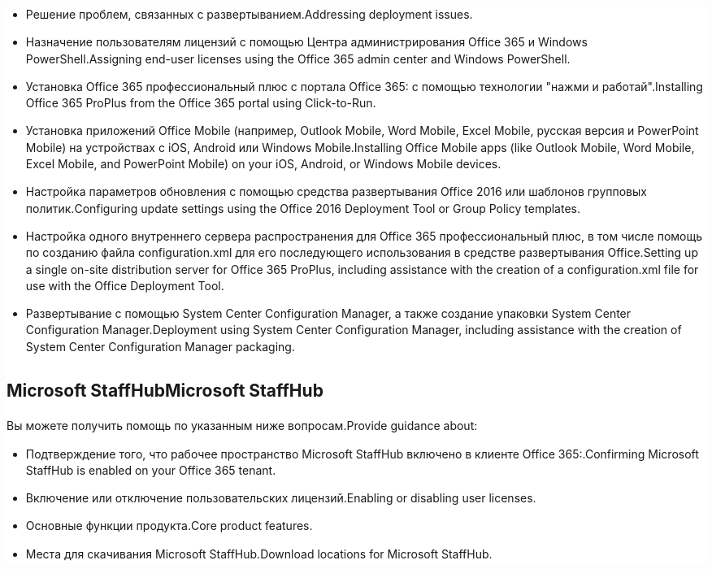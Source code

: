 - <span data-ttu-id="6d9ab-255">Решение проблем, связанных с развертыванием.</span><span class="sxs-lookup"><span data-stu-id="6d9ab-255">Addressing deployment issues.</span></span>
    
- <span data-ttu-id="6d9ab-256">Назначение пользователям лицензий с помощью Центра администрирования Office 365 и Windows PowerShell.</span><span class="sxs-lookup"><span data-stu-id="6d9ab-256">Assigning end-user licenses using the Office 365 admin center and Windows PowerShell.</span></span>
    
- <span data-ttu-id="6d9ab-257">Установка Office 365 профессиональный плюс с портала Office 365: с помощью технологии "нажми и работай".</span><span class="sxs-lookup"><span data-stu-id="6d9ab-257">Installing Office 365 ProPlus from the Office 365 portal using Click-to-Run.</span></span>
    
- <span data-ttu-id="6d9ab-258">Установка приложений Office Mobile (например, Outlook Mobile, Word Mobile, Excel Mobile, русская версия и PowerPoint Mobile) на устройствах с iOS, Android или Windows Mobile.</span><span class="sxs-lookup"><span data-stu-id="6d9ab-258">Installing Office Mobile apps (like Outlook Mobile, Word Mobile, Excel Mobile, and PowerPoint Mobile) on your iOS, Android, or Windows Mobile devices.</span></span> 
    
- <span data-ttu-id="6d9ab-259">Настройка параметров обновления с помощью средства развертывания Office 2016 или шаблонов групповых политик.</span><span class="sxs-lookup"><span data-stu-id="6d9ab-259">Configuring update settings using the Office 2016 Deployment Tool or Group Policy templates.</span></span>
    
- <span data-ttu-id="6d9ab-260">Настройка одного внутреннего сервера распространения для Office 365 профессиональный плюс, в том числе помощь по созданию файла configuration.xml для его последующего использования в средстве развертывания Office.</span><span class="sxs-lookup"><span data-stu-id="6d9ab-260">Setting up a single on-site distribution server for Office 365 ProPlus, including assistance with the creation of a configuration.xml file for use with the Office Deployment Tool.</span></span>
    
- <span data-ttu-id="6d9ab-261">Развертывание с помощью System Center Configuration Manager, а также создание упаковки System Center Configuration Manager.</span><span class="sxs-lookup"><span data-stu-id="6d9ab-261">Deployment using System Center Configuration Manager, including assistance with the creation of System Center Configuration Manager packaging.</span></span>
    
## <a name="microsoft-staffhub"></a><span data-ttu-id="6d9ab-262">Microsoft StaffHub</span><span class="sxs-lookup"><span data-stu-id="6d9ab-262">Microsoft StaffHub</span></span>

<span data-ttu-id="6d9ab-263">Вы можете получить помощь по указанным ниже вопросам.</span><span class="sxs-lookup"><span data-stu-id="6d9ab-263">Provide guidance about:</span></span>
  
- <span data-ttu-id="6d9ab-264">Подтверждение того, что рабочее пространство Microsoft StaffHub включено в клиенте Office 365:.</span><span class="sxs-lookup"><span data-stu-id="6d9ab-264">Confirming Microsoft StaffHub is enabled on your Office 365 tenant.</span></span>
    
- <span data-ttu-id="6d9ab-265">Включение или отключение пользовательских лицензий.</span><span class="sxs-lookup"><span data-stu-id="6d9ab-265">Enabling or disabling user licenses.</span></span>
    
- <span data-ttu-id="6d9ab-266">Основные функции продукта.</span><span class="sxs-lookup"><span data-stu-id="6d9ab-266">Core product features.</span></span>
    
- <span data-ttu-id="6d9ab-267">Места для скачивания Microsoft StaffHub.</span><span class="sxs-lookup"><span data-stu-id="6d9ab-267">Download locations for Microsoft StaffHub.</span></span>
    


